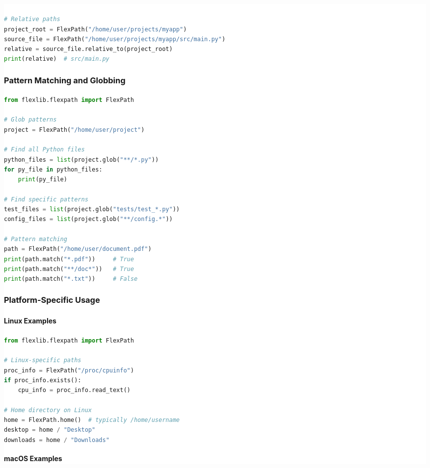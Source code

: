 ```python

# Relative paths
project_root = FlexPath("/home/user/projects/myapp")
source_file = FlexPath("/home/user/projects/myapp/src/main.py")
relative = source_file.relative_to(project_root)
print(relative)  # src/main.py
```

### Pattern Matching and Globbing

```python
from flexlib.flexpath import FlexPath

# Glob patterns
project = FlexPath("/home/user/project")

# Find all Python files
python_files = list(project.glob("**/*.py"))
for py_file in python_files:
    print(py_file)

# Find specific patterns
test_files = list(project.glob("tests/test_*.py"))
config_files = list(project.glob("**/config.*"))

# Pattern matching
path = FlexPath("/home/user/document.pdf")
print(path.match("*.pdf"))     # True
print(path.match("**/doc*"))   # True
print(path.match("*.txt"))     # False
```

### Platform-Specific Usage

#### Linux Examples

```python
from flexlib.flexpath import FlexPath

# Linux-specific paths
proc_info = FlexPath("/proc/cpuinfo")
if proc_info.exists():
    cpu_info = proc_info.read_text()

# Home directory on Linux
home = FlexPath.home()  # typically /home/username
desktop = home / "Desktop"
downloads = home / "Downloads"
```

#### macOS Examples
